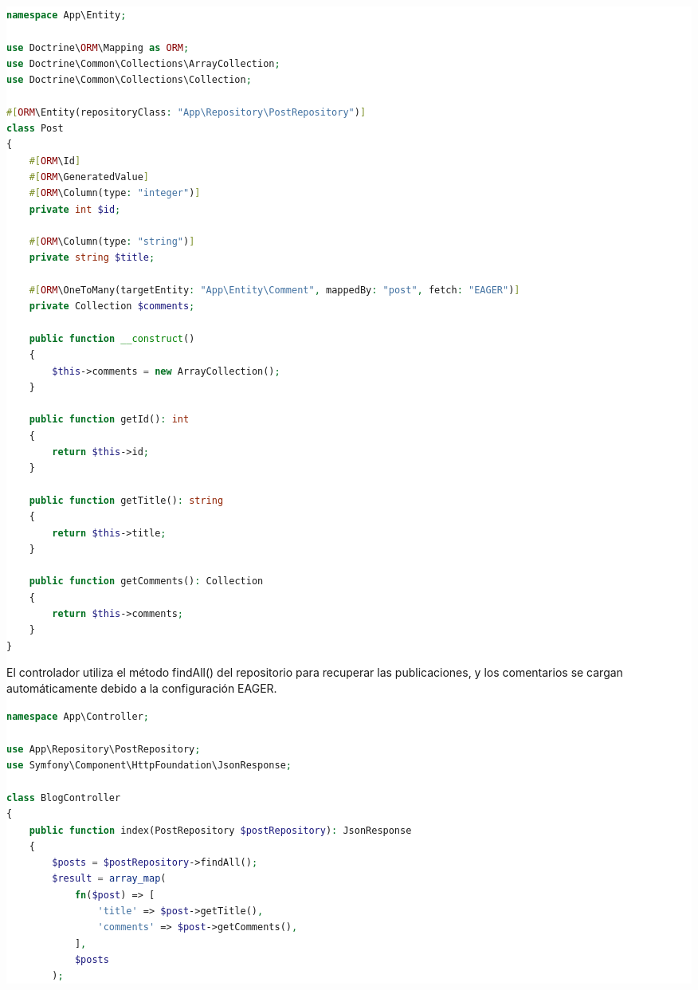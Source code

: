 ```php
namespace App\Entity;

use Doctrine\ORM\Mapping as ORM;
use Doctrine\Common\Collections\ArrayCollection;
use Doctrine\Common\Collections\Collection;

#[ORM\Entity(repositoryClass: "App\Repository\PostRepository")]
class Post
{
    #[ORM\Id]
    #[ORM\GeneratedValue]
    #[ORM\Column(type: "integer")]
    private int $id;

    #[ORM\Column(type: "string")]
    private string $title;

    #[ORM\OneToMany(targetEntity: "App\Entity\Comment", mappedBy: "post", fetch: "EAGER")]
    private Collection $comments;

    public function __construct()
    {
        $this->comments = new ArrayCollection();
    }

    public function getId(): int
    {
        return $this->id;
    }

    public function getTitle(): string
    {
        return $this->title;
    }

    public function getComments(): Collection
    {
        return $this->comments;
    }
}

```

El controlador utiliza el método findAll() del repositorio para recuperar las publicaciones, y los comentarios se cargan automáticamente debido a la configuración EAGER.

```php
namespace App\Controller;

use App\Repository\PostRepository;
use Symfony\Component\HttpFoundation\JsonResponse;

class BlogController
{
    public function index(PostRepository $postRepository): JsonResponse
    {
        $posts = $postRepository->findAll();
        $result = array_map(
            fn($post) => [
                'title' => $post->getTitle(),
                'comments' => $post->getComments(),
            ],
            $posts
        );
```